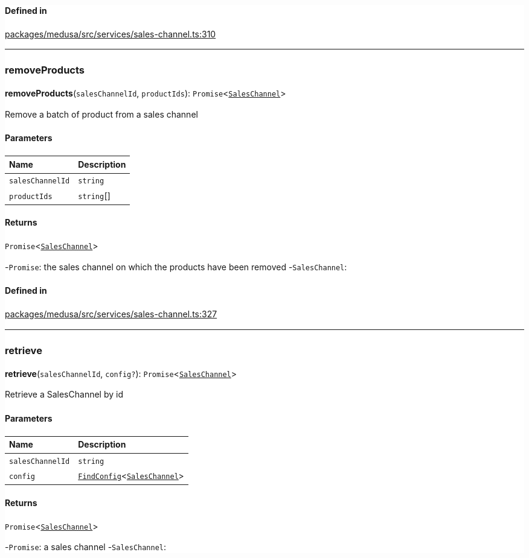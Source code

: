 #### Defined in

[packages/medusa/src/services/sales-channel.ts:310](https://github.com/medusajs/medusa/blob/3d9f5ae63/packages/medusa/src/services/sales-channel.ts#L310)

___

### removeProducts

**removeProducts**(`salesChannelId`, `productIds`): `Promise`<[`SalesChannel`](SalesChannel.md)\>

Remove a batch of product from a sales channel

#### Parameters

| Name | Description |
| :------ | :------ |
| `salesChannelId` | `string` | The id of the sales channel on which to remove the products |
| `productIds` | `string`[] | The products ids to remove from the sales channel |

#### Returns

`Promise`<[`SalesChannel`](SalesChannel.md)\>

-`Promise`: the sales channel on which the products have been removed
	-`SalesChannel`: 

#### Defined in

[packages/medusa/src/services/sales-channel.ts:327](https://github.com/medusajs/medusa/blob/3d9f5ae63/packages/medusa/src/services/sales-channel.ts#L327)

___

### retrieve

**retrieve**(`salesChannelId`, `config?`): `Promise`<[`SalesChannel`](SalesChannel.md)\>

Retrieve a SalesChannel by id

#### Parameters

| Name | Description |
| :------ | :------ |
| `salesChannelId` | `string` | id of the channel to retrieve |
| `config` | [`FindConfig`](../interfaces/FindConfig.md)<[`SalesChannel`](SalesChannel.md)\> | SC config This feature is under development and may change in the future. To use this feature please enable the corresponding feature flag in your medusa backend project. |

#### Returns

`Promise`<[`SalesChannel`](SalesChannel.md)\>

-`Promise`: a sales channel
	-`SalesChannel`: 
